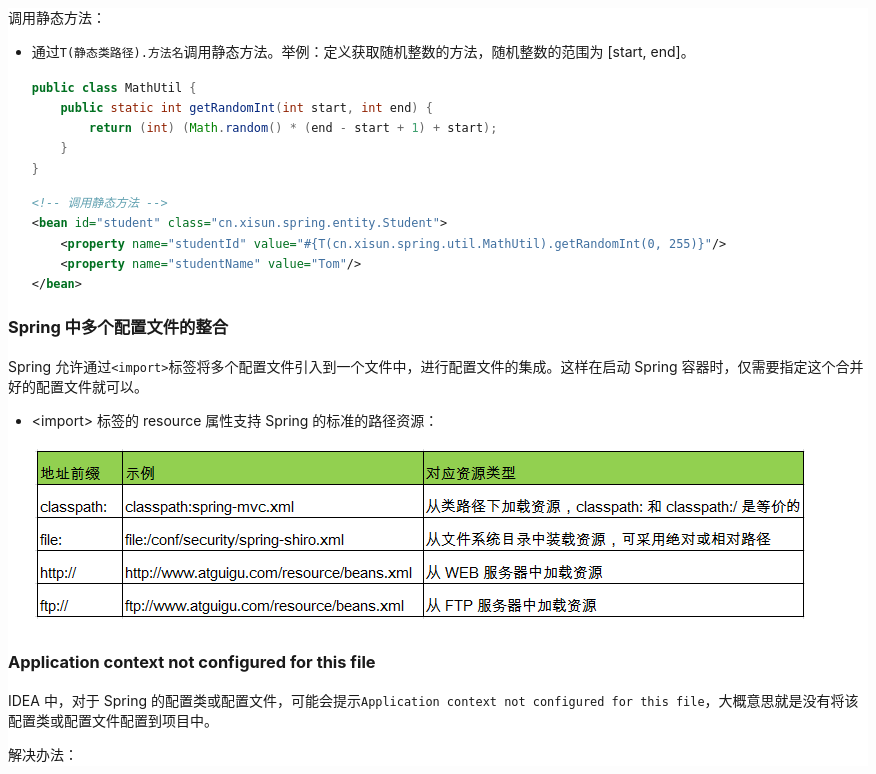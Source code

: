 调用静态方法：

- 通过`T(静态类路径).方法名`调用静态方法。举例：定义获取随机整数的方法，随机整数的范围为 [start, end]。

  ```java
  public class MathUtil {
      public static int getRandomInt(int start, int end) {
          return (int) (Math.random() * (end - start + 1) + start);
      }
  }
  ```

  ```xml
  <!-- 调用静态方法 -->
  <bean id="student" class="cn.xisun.spring.entity.Student">
      <property name="studentId" value="#{T(cn.xisun.spring.util.MathUtil).getRandomInt(0, 255)}"/>
      <property name="studentName" value="Tom"/>
  </bean>
  ```

### Spring 中多个配置文件的整合

Spring 允许通过`<import>`标签将多个配置文件引入到一个文件中，进行配置文件的集成。这样在启动 Spring 容器时，仅需要指定这个合并好的配置文件就可以。

- \<import> 标签的 resource 属性支持 Spring 的标准的路径资源：

  ![image-20210416115055805](spring/image-20210416115055805.png)

### Application context not configured for this file

IDEA 中，对于 Spring 的配置类或配置文件，可能会提示`Application context not configured for this file`，大概意思就是没有将该配置类或配置文件配置到项目中。

解决办法：
